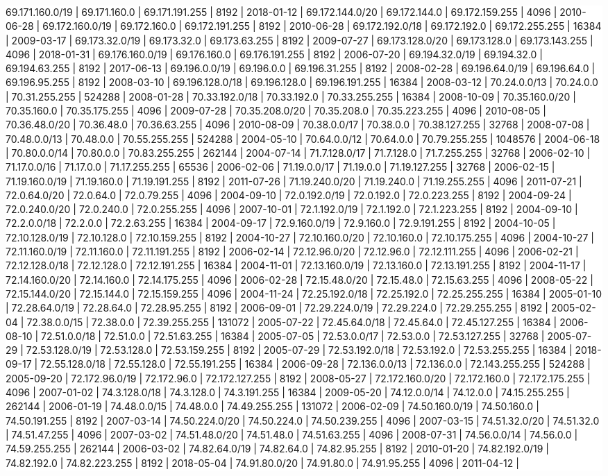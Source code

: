 69.171.160.0/19    | 69.171.160.0    | 69.171.191.255  | 8192       | 2018-01-12  | 
69.172.144.0/20    | 69.172.144.0    | 69.172.159.255  | 4096       | 2010-06-28  | 
69.172.160.0/19    | 69.172.160.0    | 69.172.191.255  | 8192       | 2010-06-28  | 
69.172.192.0/18    | 69.172.192.0    | 69.172.255.255  | 16384      | 2009-03-17  | 
69.173.32.0/19     | 69.173.32.0     | 69.173.63.255   | 8192       | 2009-07-27  | 
69.173.128.0/20    | 69.173.128.0    | 69.173.143.255  | 4096       | 2018-01-31  | 
69.176.160.0/19    | 69.176.160.0    | 69.176.191.255  | 8192       | 2006-07-20  | 
69.194.32.0/19     | 69.194.32.0     | 69.194.63.255   | 8192       | 2017-06-13  | 
69.196.0.0/19      | 69.196.0.0      | 69.196.31.255   | 8192       | 2008-02-28  | 
69.196.64.0/19     | 69.196.64.0     | 69.196.95.255   | 8192       | 2008-03-10  | 
69.196.128.0/18    | 69.196.128.0    | 69.196.191.255  | 16384      | 2008-03-12  | 
70.24.0.0/13       | 70.24.0.0       | 70.31.255.255   | 524288     | 2008-01-28  | 
70.33.192.0/18     | 70.33.192.0     | 70.33.255.255   | 16384      | 2008-10-09  | 
70.35.160.0/20     | 70.35.160.0     | 70.35.175.255   | 4096       | 2009-07-28  | 
70.35.208.0/20     | 70.35.208.0     | 70.35.223.255   | 4096       | 2010-08-05  | 
70.36.48.0/20      | 70.36.48.0      | 70.36.63.255    | 4096       | 2010-08-09  | 
70.38.0.0/17       | 70.38.0.0       | 70.38.127.255   | 32768      | 2008-07-08  | 
70.48.0.0/13       | 70.48.0.0       | 70.55.255.255   | 524288     | 2004-05-10  | 
70.64.0.0/12       | 70.64.0.0       | 70.79.255.255   | 1048576    | 2004-06-18  | 
70.80.0.0/14       | 70.80.0.0       | 70.83.255.255   | 262144     | 2004-07-14  | 
71.7.128.0/17      | 71.7.128.0      | 71.7.255.255    | 32768      | 2006-02-10  | 
71.17.0.0/16       | 71.17.0.0       | 71.17.255.255   | 65536      | 2006-02-06  | 
71.19.0.0/17       | 71.19.0.0       | 71.19.127.255   | 32768      | 2006-02-15  | 
71.19.160.0/19     | 71.19.160.0     | 71.19.191.255   | 8192       | 2011-07-26  | 
71.19.240.0/20     | 71.19.240.0     | 71.19.255.255   | 4096       | 2011-07-21  | 
72.0.64.0/20       | 72.0.64.0       | 72.0.79.255     | 4096       | 2004-09-10  | 
72.0.192.0/19      | 72.0.192.0      | 72.0.223.255    | 8192       | 2004-09-24  | 
72.0.240.0/20      | 72.0.240.0      | 72.0.255.255    | 4096       | 2007-10-01  | 
72.1.192.0/19      | 72.1.192.0      | 72.1.223.255    | 8192       | 2004-09-10  | 
72.2.0.0/18        | 72.2.0.0        | 72.2.63.255     | 16384      | 2004-09-17  | 
72.9.160.0/19      | 72.9.160.0      | 72.9.191.255    | 8192       | 2004-10-05  | 
72.10.128.0/19     | 72.10.128.0     | 72.10.159.255   | 8192       | 2004-10-27  | 
72.10.160.0/20     | 72.10.160.0     | 72.10.175.255   | 4096       | 2004-10-27  | 
72.11.160.0/19     | 72.11.160.0     | 72.11.191.255   | 8192       | 2006-02-14  | 
72.12.96.0/20      | 72.12.96.0      | 72.12.111.255   | 4096       | 2006-02-21  | 
72.12.128.0/18     | 72.12.128.0     | 72.12.191.255   | 16384      | 2004-11-01  | 
72.13.160.0/19     | 72.13.160.0     | 72.13.191.255   | 8192       | 2004-11-17  | 
72.14.160.0/20     | 72.14.160.0     | 72.14.175.255   | 4096       | 2006-02-28  | 
72.15.48.0/20      | 72.15.48.0      | 72.15.63.255    | 4096       | 2008-05-22  | 
72.15.144.0/20     | 72.15.144.0     | 72.15.159.255   | 4096       | 2004-11-24  | 
72.25.192.0/18     | 72.25.192.0     | 72.25.255.255   | 16384      | 2005-01-10  | 
72.28.64.0/19      | 72.28.64.0      | 72.28.95.255    | 8192       | 2006-09-01  | 
72.29.224.0/19     | 72.29.224.0     | 72.29.255.255   | 8192       | 2005-02-04  | 
72.38.0.0/15       | 72.38.0.0       | 72.39.255.255   | 131072     | 2005-07-22  | 
72.45.64.0/18      | 72.45.64.0      | 72.45.127.255   | 16384      | 2006-08-10  | 
72.51.0.0/18       | 72.51.0.0       | 72.51.63.255    | 16384      | 2005-07-05  | 
72.53.0.0/17       | 72.53.0.0       | 72.53.127.255   | 32768      | 2005-07-29  | 
72.53.128.0/19     | 72.53.128.0     | 72.53.159.255   | 8192       | 2005-07-29  | 
72.53.192.0/18     | 72.53.192.0     | 72.53.255.255   | 16384      | 2018-09-17  | 
72.55.128.0/18     | 72.55.128.0     | 72.55.191.255   | 16384      | 2006-09-28  | 
72.136.0.0/13      | 72.136.0.0      | 72.143.255.255  | 524288     | 2005-09-20  | 
72.172.96.0/19     | 72.172.96.0     | 72.172.127.255  | 8192       | 2008-05-27  | 
72.172.160.0/20    | 72.172.160.0    | 72.172.175.255  | 4096       | 2007-01-02  | 
74.3.128.0/18      | 74.3.128.0      | 74.3.191.255    | 16384      | 2009-05-20  | 
74.12.0.0/14       | 74.12.0.0       | 74.15.255.255   | 262144     | 2006-01-19  | 
74.48.0.0/15       | 74.48.0.0       | 74.49.255.255   | 131072     | 2006-02-09  | 
74.50.160.0/19     | 74.50.160.0     | 74.50.191.255   | 8192       | 2007-03-14  | 
74.50.224.0/20     | 74.50.224.0     | 74.50.239.255   | 4096       | 2007-03-15  | 
74.51.32.0/20      | 74.51.32.0      | 74.51.47.255    | 4096       | 2007-03-02  | 
74.51.48.0/20      | 74.51.48.0      | 74.51.63.255    | 4096       | 2008-07-31  | 
74.56.0.0/14       | 74.56.0.0       | 74.59.255.255   | 262144     | 2006-03-02  | 
74.82.64.0/19      | 74.82.64.0      | 74.82.95.255    | 8192       | 2010-01-20  | 
74.82.192.0/19     | 74.82.192.0     | 74.82.223.255   | 8192       | 2018-05-04  | 
74.91.80.0/20      | 74.91.80.0      | 74.91.95.255    | 4096       | 2011-04-12  | 